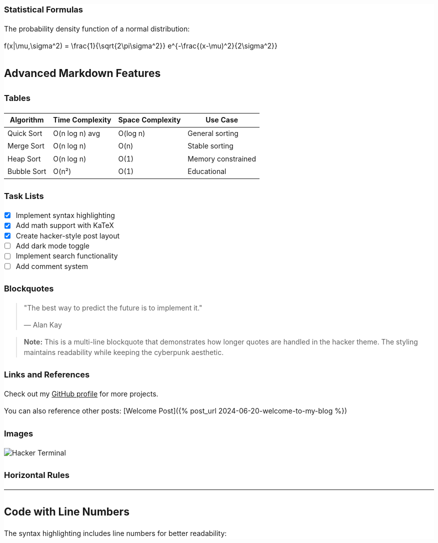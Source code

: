 ### Statistical Formulas
The probability density function of a normal distribution:

$$
$$f(x|\mu,\sigma^2) = \frac{1}{\sqrt{2\pi\sigma^2}} e^{-\frac{(x-\mu)^2}{2\sigma^2}}$$
$$

## Advanced Markdown Features

### Tables
| Algorithm | Time Complexity | Space Complexity | Use Case |
|-----------|----------------|------------------|----------|
| Quick Sort | O(n log n) avg | O(log n) | General sorting |
| Merge Sort | O(n log n) | O(n) | Stable sorting |
| Heap Sort | O(n log n) | O(1) | Memory constrained |
| Bubble Sort | O(n²) | O(1) | Educational |

### Task Lists
- [x] Implement syntax highlighting
- [x] Add math support with KaTeX
- [x] Create hacker-style post layout
- [ ] Add dark mode toggle
- [ ] Implement search functionality
- [ ] Add comment system

### Blockquotes
> "The best way to predict the future is to implement it."
> 
> — Alan Kay

> **Note:** This is a multi-line blockquote that demonstrates
> how longer quotes are handled in the hacker theme.
> The styling maintains readability while keeping the cyberpunk aesthetic.

### Links and References
Check out my [GitHub profile](https://github.com/Baymine) for more projects.

You can also reference other posts: [Welcome Post]({% post_url 2024-06-20-welcome-to-my-blog %})

### Images
![Hacker Terminal](https://via.placeholder.com/600x300/0a0a0a/00ff41?text=HACKER+TERMINAL)

### Horizontal Rules
---

## Code with Line Numbers
The syntax highlighting includes line numbers for better readability:
